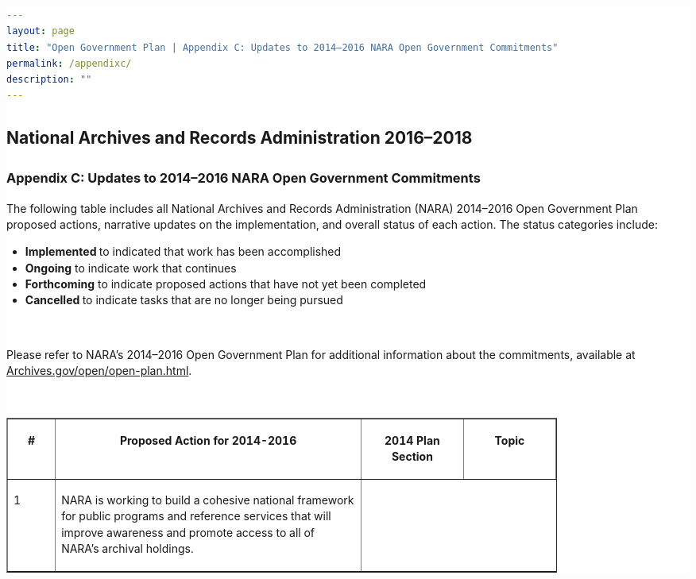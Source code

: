 ```yaml
---
layout: page
title: "Open Government Plan | Appendix C: Updates to 2014–2016 NARA Open Government Commitments"
permalink: /appendixc/
description: ""
---
```


## National Archives and Records Administration 2016–2018

### Appendix C: Updates to 2014–2016 NARA Open Government Commitments

<p>The following table includes all National Archives and Records Administration (NARA) 2014–2016 Open Government Plan proposed actions, narrative updates on the implementation, and overall status of each action. The status categories include:</p>

<ul>
  <li><strong>Implemented </strong>to indicated that work has been accomplished</li>
  <li><strong>Ongoing</strong> to indicate work that continues</li>
  <li><strong>Forthcoming</strong> to indicate proposed actions that have not yet been completed</li>
  <li><strong>Cancelled </strong>to indicate tasks that are no longer being pursued</li>
</ul>

<p>&nbsp;</p>

<p>Please refer to NARA’s 2014–2016 Open Government Plan for additional information about the commitments, available at <a href="http://www.archives.gov/open/open-plan.html">Archives.gov/open/open-plan.html</a>.</p>

<p>&nbsp;</p>

<table border="1" cellpadding="0" cellspacing="0" style="width:693px" summary="National Archives and Records Administration (NARA) 2014–2016 Open Government Plan proposed actions, narrative updates on the implementation, and overall status of each action">
  <tbody>
    <tr>
      <th style="width:49px" scope='col'>
      <p>#</p>
      </th>
      <th style="width:408px" scope='col'>
      <p>Proposed Action for 2014-2016</p>
      </th>
      <th style="width:125px" scope='col'>
      <p>2014 Plan Section</p>
      </th>
      <th style="width:111px" scope='col'>
      <p>Topic</p>
      </th>
    </tr>
    <tr>
      <td style="width:49px">
      <p>1</p>
      </td>
      <td style="width:408px">
      <p>NARA is working to build a cohesive national framework for public programs and reference services that will improve awareness and promote access to all of NARA’s archival holdings.</p>
